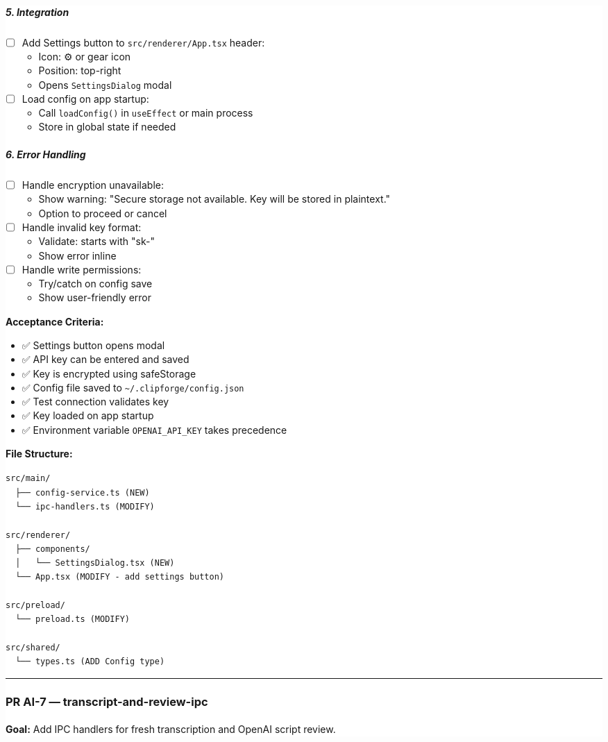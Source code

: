 ##### 5. Integration
- [ ] Add Settings button to `src/renderer/App.tsx` header:
  - Icon: ⚙️ or gear icon
  - Position: top-right
  - Opens `SettingsDialog` modal
- [ ] Load config on app startup:
  - Call `loadConfig()` in `useEffect` or main process
  - Store in global state if needed

##### 6. Error Handling
- [ ] Handle encryption unavailable:
  - Show warning: "Secure storage not available. Key will be stored in plaintext."
  - Option to proceed or cancel
- [ ] Handle invalid key format:
  - Validate: starts with "sk-"
  - Show error inline
- [ ] Handle write permissions:
  - Try/catch on config save
  - Show user-friendly error

**Acceptance Criteria:**
- ✅ Settings button opens modal
- ✅ API key can be entered and saved
- ✅ Key is encrypted using safeStorage
- ✅ Config file saved to `~/.clipforge/config.json`
- ✅ Test connection validates key
- ✅ Key loaded on app startup
- ✅ Environment variable `OPENAI_API_KEY` takes precedence

**File Structure:**
```
src/main/
  ├── config-service.ts (NEW)
  └── ipc-handlers.ts (MODIFY)

src/renderer/
  ├── components/
  │   └── SettingsDialog.tsx (NEW)
  └── App.tsx (MODIFY - add settings button)

src/preload/
  └── preload.ts (MODIFY)

src/shared/
  └── types.ts (ADD Config type)
```

---

### PR AI-7 — transcript-and-review-ipc

**Goal:** Add IPC handlers for fresh transcription and OpenAI script review.
